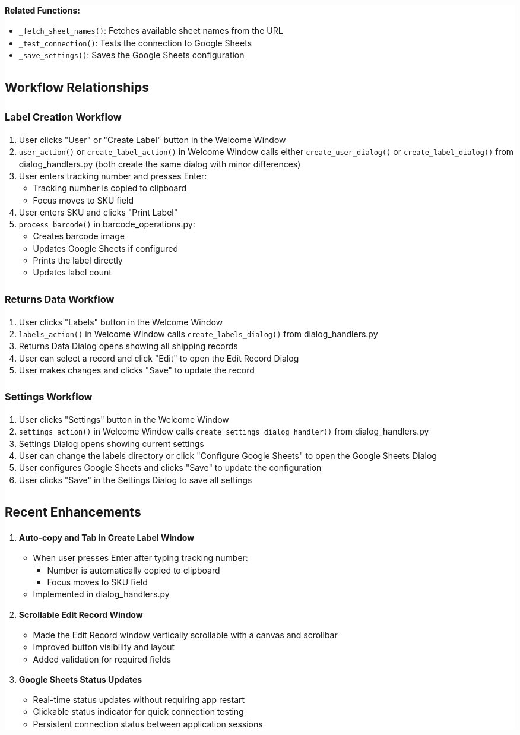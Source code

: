 **Related Functions:**
- `_fetch_sheet_names()`: Fetches available sheet names from the URL
- `_test_connection()`: Tests the connection to Google Sheets
- `_save_settings()`: Saves the Google Sheets configuration

## Workflow Relationships

### Label Creation Workflow
1. User clicks "User" or "Create Label" button in the Welcome Window
2. `user_action()` or `create_label_action()` in Welcome Window calls either `create_user_dialog()` or `create_label_dialog()` from dialog_handlers.py (both create the same dialog with minor differences)
3. User enters tracking number and presses Enter:
   - Tracking number is copied to clipboard
   - Focus moves to SKU field
4. User enters SKU and clicks "Print Label"
5. `process_barcode()` in barcode_operations.py:
   - Creates barcode image
   - Updates Google Sheets if configured
   - Prints the label directly
   - Updates label count

### Returns Data Workflow
1. User clicks "Labels" button in the Welcome Window
2. `labels_action()` in Welcome Window calls `create_labels_dialog()` from dialog_handlers.py
3. Returns Data Dialog opens showing all shipping records
4. User can select a record and click "Edit" to open the Edit Record Dialog
5. User makes changes and clicks "Save" to update the record

### Settings Workflow
1. User clicks "Settings" button in the Welcome Window
2. `settings_action()` in Welcome Window calls `create_settings_dialog_handler()` from dialog_handlers.py
3. Settings Dialog opens showing current settings
4. User can change the labels directory or click "Configure Google Sheets" to open the Google Sheets Dialog
5. User configures Google Sheets and clicks "Save" to update the configuration
6. User clicks "Save" in the Settings Dialog to save all settings

## Recent Enhancements

1. **Auto-copy and Tab in Create Label Window**
   - When user presses Enter after typing tracking number:
     - Number is automatically copied to clipboard
     - Focus moves to SKU field
   - Implemented in dialog_handlers.py

2. **Scrollable Edit Record Window**
   - Made the Edit Record window vertically scrollable with a canvas and scrollbar
   - Improved button visibility and layout
   - Added validation for required fields

3. **Google Sheets Status Updates**
   - Real-time status updates without requiring app restart
   - Clickable status indicator for quick connection testing
   - Persistent connection status between application sessions
